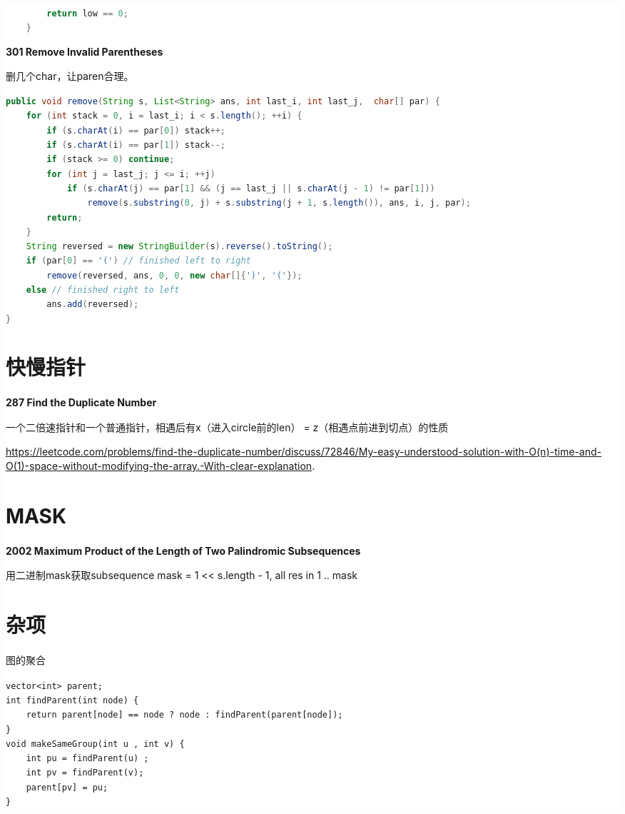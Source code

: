 ```Java
        return low == 0;
    }
```

**301 Remove Invalid Parentheses**

删几个char，让paren合理。

```java
public void remove(String s, List<String> ans, int last_i, int last_j,  char[] par) {
    for (int stack = 0, i = last_i; i < s.length(); ++i) {
        if (s.charAt(i) == par[0]) stack++;
        if (s.charAt(i) == par[1]) stack--;
        if (stack >= 0) continue;
        for (int j = last_j; j <= i; ++j)
            if (s.charAt(j) == par[1] && (j == last_j || s.charAt(j - 1) != par[1]))
                remove(s.substring(0, j) + s.substring(j + 1, s.length()), ans, i, j, par);
        return;
    }
    String reversed = new StringBuilder(s).reverse().toString();
    if (par[0] == '(') // finished left to right
        remove(reversed, ans, 0, 0, new char[]{')', '('});
    else // finished right to left
        ans.add(reversed);
}
```

# 快慢指针

**287 Find the Duplicate Number**

一个二倍速指针和一个普通指针，相遇后有x（进入circle前的len） = z（相遇点前进到切点）的性质

https://leetcode.com/problems/find-the-duplicate-number/discuss/72846/My-easy-understood-solution-with-O(n)-time-and-O(1)-space-without-modifying-the-array.-With-clear-explanation.

# MASK

**2002 Maximum Product of the Length of Two Palindromic Subsequences**

用二进制mask获取subsequence mask = 1 << s.length - 1, all res in 1 .. mask

# 杂项

图的聚合

    vector<int> parent;     
    int findParent(int node) {
        return parent[node] == node ? node : findParent(parent[node]);
    }    
    void makeSameGroup(int u , int v) {
        int pu = findParent(u) ; 
        int pv = findParent(v);
        parent[pv] = pu; 
    }
    